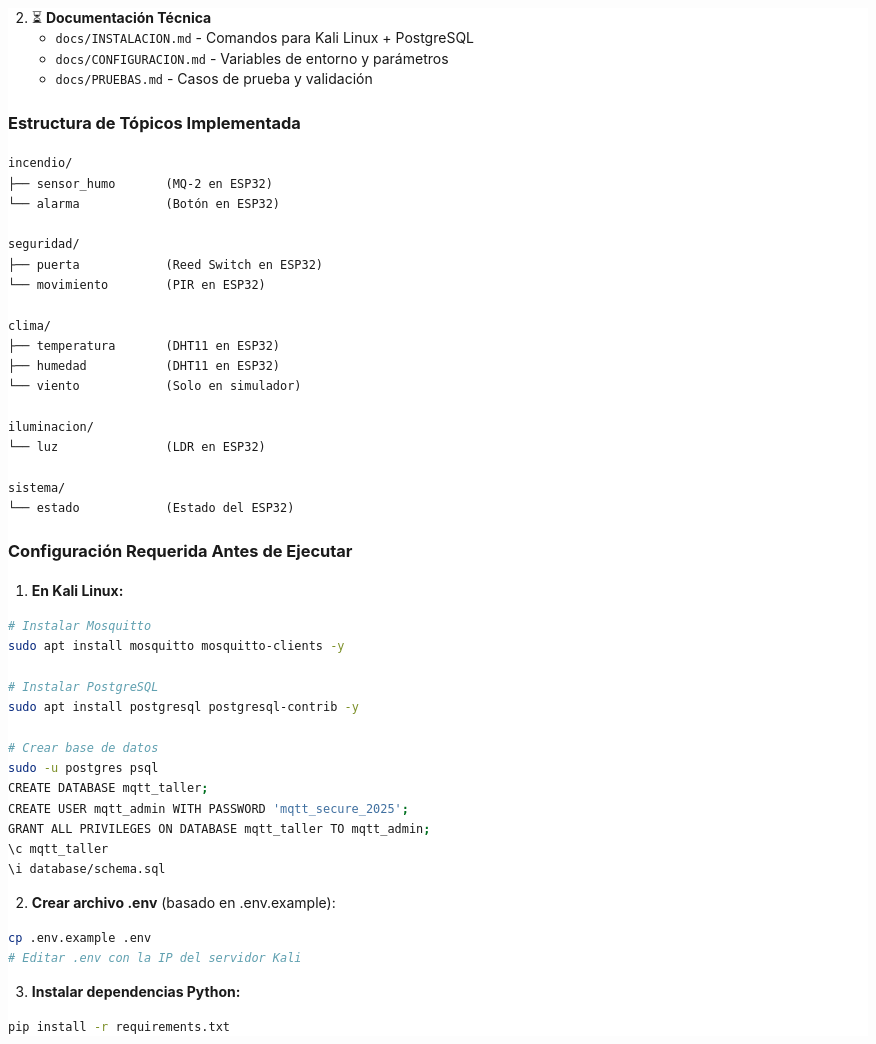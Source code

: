 2. ⏳ **Documentación Técnica**
   - `docs/INSTALACION.md` - Comandos para Kali Linux + PostgreSQL
   - `docs/CONFIGURACION.md` - Variables de entorno y parámetros
   - `docs/PRUEBAS.md` - Casos de prueba y validación

### Estructura de Tópicos Implementada
```
incendio/
├── sensor_humo       (MQ-2 en ESP32)
└── alarma            (Botón en ESP32)

seguridad/
├── puerta            (Reed Switch en ESP32)
└── movimiento        (PIR en ESP32)

clima/
├── temperatura       (DHT11 en ESP32)
├── humedad           (DHT11 en ESP32)
└── viento            (Solo en simulador)

iluminacion/
└── luz               (LDR en ESP32)

sistema/
└── estado            (Estado del ESP32)
```

### Configuración Requerida Antes de Ejecutar

1. **En Kali Linux:**
```bash
# Instalar Mosquitto
sudo apt install mosquitto mosquitto-clients -y

# Instalar PostgreSQL
sudo apt install postgresql postgresql-contrib -y

# Crear base de datos
sudo -u postgres psql
CREATE DATABASE mqtt_taller;
CREATE USER mqtt_admin WITH PASSWORD 'mqtt_secure_2025';
GRANT ALL PRIVILEGES ON DATABASE mqtt_taller TO mqtt_admin;
\c mqtt_taller
\i database/schema.sql
```

2. **Crear archivo .env** (basado en .env.example):
```bash
cp .env.example .env
# Editar .env con la IP del servidor Kali
```

3. **Instalar dependencias Python:**
```bash
pip install -r requirements.txt
```
